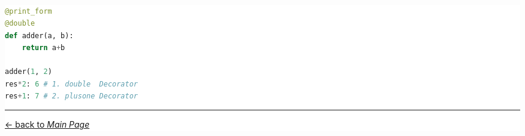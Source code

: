```python
@print_form
@double
def adder(a, b):
    return a+b

adder(1, 2)
res*2: 6 # 1. double  Decorator
res+1: 7 # 2. plusone Decorator
```



---
[← back to *Main Page*](https://github.com/pydemia/Python3/blob/master/scripts/PythonProgramming_intermediate.md#intermediate-python)


